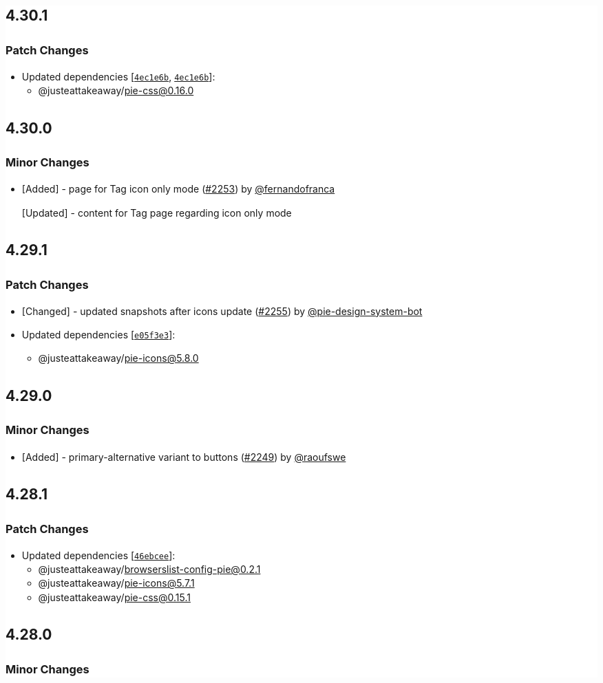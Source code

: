 ## 4.30.1

### Patch Changes

- Updated dependencies [[`4ec1e6b`](https://github.com/justeattakeaway/pie/commit/4ec1e6b06f3f68ce23a31d17b5ac313894dbe64b), [`4ec1e6b`](https://github.com/justeattakeaway/pie/commit/4ec1e6b06f3f68ce23a31d17b5ac313894dbe64b)]:
  - @justeattakeaway/pie-css@0.16.0

## 4.30.0

### Minor Changes

- [Added] - page for Tag icon only mode ([#2253](https://github.com/justeattakeaway/pie/pull/2253)) by [@fernandofranca](https://github.com/fernandofranca)

  [Updated] - content for Tag page regarding icon only mode

## 4.29.1

### Patch Changes

- [Changed] - updated snapshots after icons update ([#2255](https://github.com/justeattakeaway/pie/pull/2255)) by [@pie-design-system-bot](https://github.com/pie-design-system-bot)

- Updated dependencies [[`e05f3e3`](https://github.com/justeattakeaway/pie/commit/e05f3e31838856fed581adefd87db42691153ee6)]:
  - @justeattakeaway/pie-icons@5.8.0

## 4.29.0

### Minor Changes

- [Added] - primary-alternative variant to buttons ([#2249](https://github.com/justeattakeaway/pie/pull/2249)) by [@raoufswe](https://github.com/raoufswe)

## 4.28.1

### Patch Changes

- Updated dependencies [[`46ebcee`](https://github.com/justeattakeaway/pie/commit/46ebceec9e0a16f9b4663daa72091abf687e839f)]:
  - @justeattakeaway/browserslist-config-pie@0.2.1
  - @justeattakeaway/pie-icons@5.7.1
  - @justeattakeaway/pie-css@0.15.1

## 4.28.0

### Minor Changes
